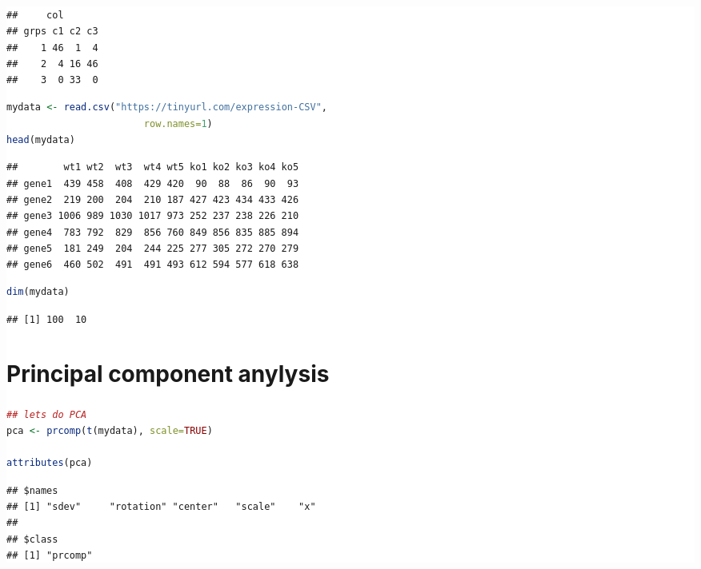     ##     col
    ## grps c1 c2 c3
    ##    1 46  1  4
    ##    2  4 16 46
    ##    3  0 33  0

``` r
mydata <- read.csv("https://tinyurl.com/expression-CSV",
                        row.names=1)
head(mydata)
```

    ##        wt1 wt2  wt3  wt4 wt5 ko1 ko2 ko3 ko4 ko5
    ## gene1  439 458  408  429 420  90  88  86  90  93
    ## gene2  219 200  204  210 187 427 423 434 433 426
    ## gene3 1006 989 1030 1017 973 252 237 238 226 210
    ## gene4  783 792  829  856 760 849 856 835 885 894
    ## gene5  181 249  204  244 225 277 305 272 270 279
    ## gene6  460 502  491  491 493 612 594 577 618 638

``` r
dim(mydata)
```

    ## [1] 100  10

Principal component anylysis
============================

``` r
## lets do PCA
pca <- prcomp(t(mydata), scale=TRUE)

attributes(pca)
```

    ## $names
    ## [1] "sdev"     "rotation" "center"   "scale"    "x"       
    ## 
    ## $class
    ## [1] "prcomp"
